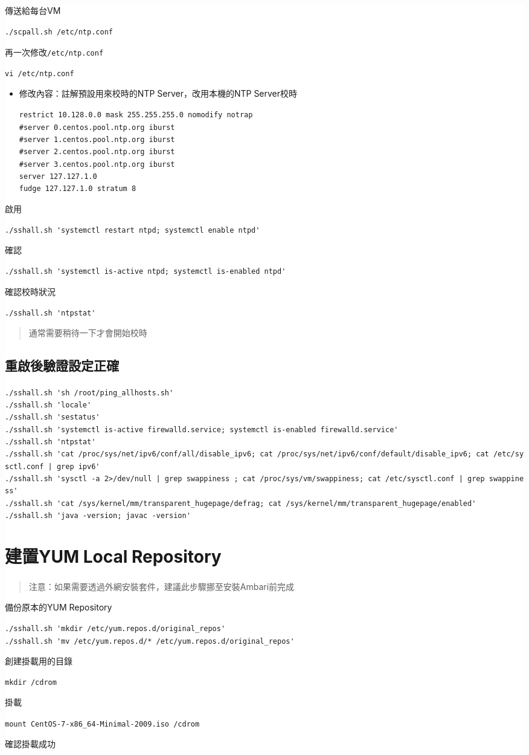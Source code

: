 傳送給每台VM
```
./scpall.sh /etc/ntp.conf
```
再一次修改`/etc/ntp.conf`
```
vi /etc/ntp.conf
```
- 修改內容：註解預設用來校時的NTP Server，改用本機的NTP Server校時
  ```
  restrict 10.128.0.0 mask 255.255.255.0 nomodify notrap
  #server 0.centos.pool.ntp.org iburst
  #server 1.centos.pool.ntp.org iburst
  #server 2.centos.pool.ntp.org iburst
  #server 3.centos.pool.ntp.org iburst
  server 127.127.1.0
  fudge 127.127.1.0 stratum 8
  ```

啟用
```
./sshall.sh 'systemctl restart ntpd; systemctl enable ntpd'
```
確認
```
./sshall.sh 'systemctl is-active ntpd; systemctl is-enabled ntpd'
```
確認校時狀況
```
./sshall.sh 'ntpstat'
```
> 通常需要稍待一下才會開始校時
## 重啟後驗證設定正確
```
./sshall.sh 'sh /root/ping_allhosts.sh'
./sshall.sh 'locale'
./sshall.sh 'sestatus'
./sshall.sh 'systemctl is-active firewalld.service; systemctl is-enabled firewalld.service'
./sshall.sh 'ntpstat'
./sshall.sh 'cat /proc/sys/net/ipv6/conf/all/disable_ipv6; cat /proc/sys/net/ipv6/conf/default/disable_ipv6; cat /etc/sysctl.conf | grep ipv6'
./sshall.sh 'sysctl -a 2>/dev/null | grep swappiness ; cat /proc/sys/vm/swappiness; cat /etc/sysctl.conf | grep swappiness'
./sshall.sh 'cat /sys/kernel/mm/transparent_hugepage/defrag; cat /sys/kernel/mm/transparent_hugepage/enabled'
./sshall.sh 'java -version; javac -version'
```

# 建置YUM Local Repository
> 注意：如果需要透過外網安裝套件，建議此步驟挪至安裝Ambari前完成

備份原本的YUM Repository
```
./sshall.sh 'mkdir /etc/yum.repos.d/original_repos'
./sshall.sh 'mv /etc/yum.repos.d/* /etc/yum.repos.d/original_repos'
```
創建掛載用的目錄
```
mkdir /cdrom
```
掛載
```
mount CentOS-7-x86_64-Minimal-2009.iso /cdrom 
```
確認掛載成功
```
```